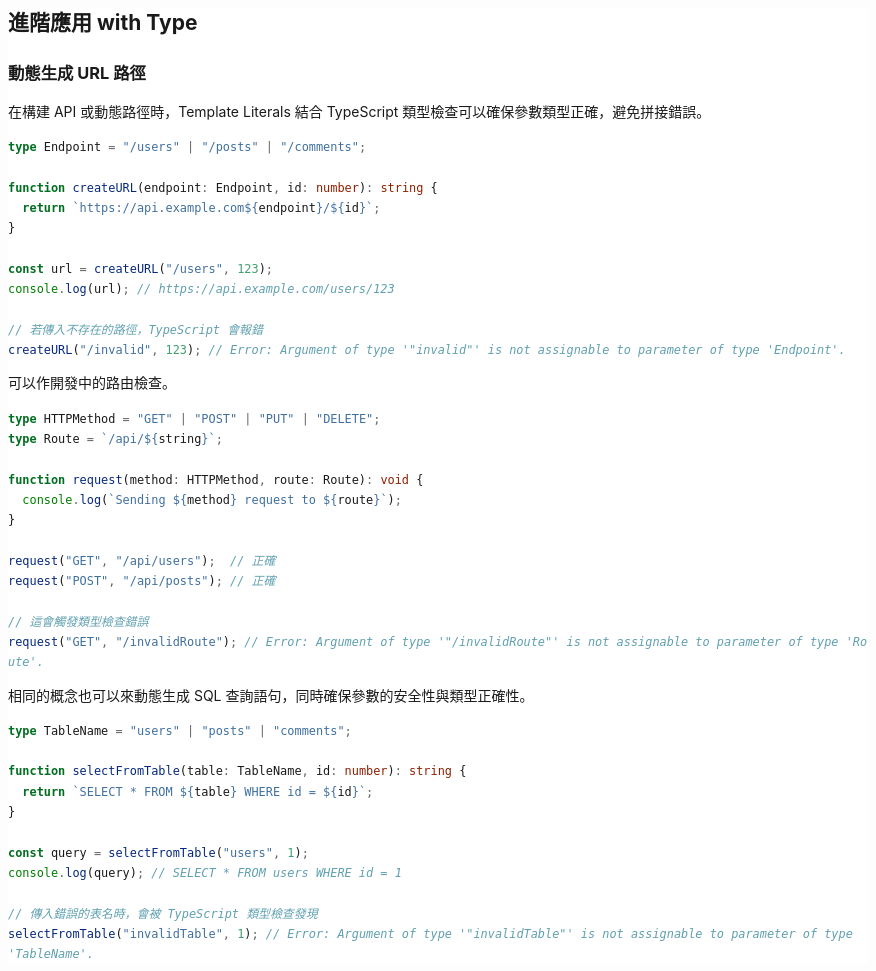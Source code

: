 ## 進階應用 with Type

### 動態生成 URL 路徑

在構建 API 或動態路徑時，Template Literals 結合 TypeScript 類型檢查可以確保參數類型正確，避免拼接錯誤。

```ts
type Endpoint = "/users" | "/posts" | "/comments";

function createURL(endpoint: Endpoint, id: number): string {
  return `https://api.example.com${endpoint}/${id}`;
}

const url = createURL("/users", 123);
console.log(url); // https://api.example.com/users/123

// 若傳入不存在的路徑，TypeScript 會報錯
createURL("/invalid", 123); // Error: Argument of type '"invalid"' is not assignable to parameter of type 'Endpoint'.
```

可以作開發中的路由檢查。

```ts
type HTTPMethod = "GET" | "POST" | "PUT" | "DELETE";
type Route = `/api/${string}`;

function request(method: HTTPMethod, route: Route): void {
  console.log(`Sending ${method} request to ${route}`);
}

request("GET", "/api/users");  // 正確
request("POST", "/api/posts"); // 正確

// 這會觸發類型檢查錯誤
request("GET", "/invalidRoute"); // Error: Argument of type '"/invalidRoute"' is not assignable to parameter of type 'Route'.
```

相同的概念也可以來動態生成 SQL 查詢語句，同時確保參數的安全性與類型正確性。

```ts
type TableName = "users" | "posts" | "comments";

function selectFromTable(table: TableName, id: number): string {
  return `SELECT * FROM ${table} WHERE id = ${id}`;
}

const query = selectFromTable("users", 1);
console.log(query); // SELECT * FROM users WHERE id = 1

// 傳入錯誤的表名時，會被 TypeScript 類型檢查發現
selectFromTable("invalidTable", 1); // Error: Argument of type '"invalidTable"' is not assignable to parameter of type 'TableName'.
```
